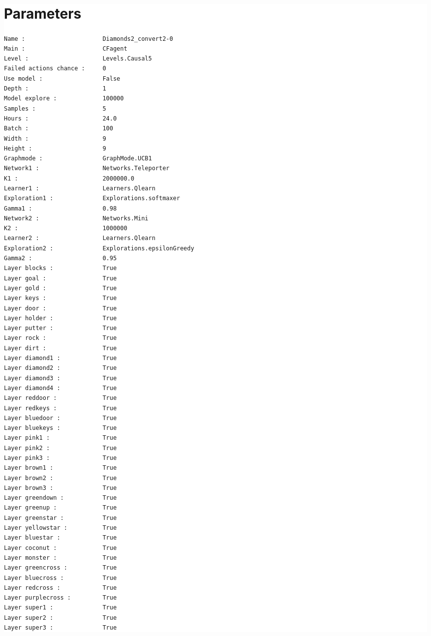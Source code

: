 
# Parameters

    Name :                      Diamonds2_convert2-0
    Main :                      CFagent
    Level :                     Levels.Causal5
    Failed actions chance :     0
    Use model :                 False
    Depth :                     1
    Model explore :             100000
    Samples :                   5
    Hours :                     24.0
    Batch :                     100
    Width :                     9
    Height :                    9
    Graphmode :                 GraphMode.UCB1
    Network1 :                  Networks.Teleporter
    K1 :                        2000000.0
    Learner1 :                  Learners.Qlearn
    Exploration1 :              Explorations.softmaxer
    Gamma1 :                    0.98
    Network2 :                  Networks.Mini
    K2 :                        1000000
    Learner2 :                  Learners.Qlearn
    Exploration2 :              Explorations.epsilonGreedy
    Gamma2 :                    0.95
    Layer blocks :              True
    Layer goal :                True
    Layer gold :                True
    Layer keys :                True
    Layer door :                True
    Layer holder :              True
    Layer putter :              True
    Layer rock :                True
    Layer dirt :                True
    Layer diamond1 :            True
    Layer diamond2 :            True
    Layer diamond3 :            True
    Layer diamond4 :            True
    Layer reddoor :             True
    Layer redkeys :             True
    Layer bluedoor :            True
    Layer bluekeys :            True
    Layer pink1 :               True
    Layer pink2 :               True
    Layer pink3 :               True
    Layer brown1 :              True
    Layer brown2 :              True
    Layer brown3 :              True
    Layer greendown :           True
    Layer greenup :             True
    Layer greenstar :           True
    Layer yellowstar :          True
    Layer bluestar :            True
    Layer coconut :             True
    Layer monster :             True
    Layer greencross :          True
    Layer bluecross :           True
    Layer redcross :            True
    Layer purplecross :         True
    Layer super1 :              True
    Layer super2 :              True
    Layer super3 :              True